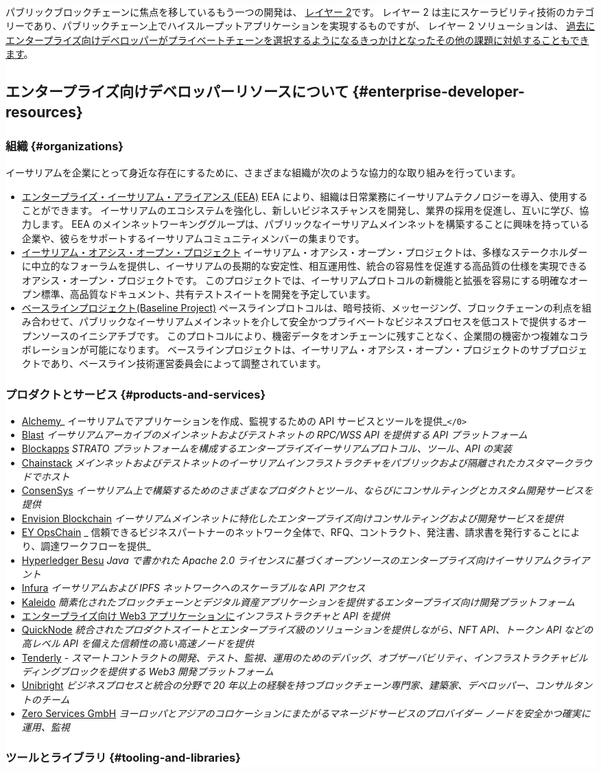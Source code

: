 パブリックブロックチェーンに焦点を移しているもう一つの開発は、 [レイヤー 2](/developers/docs/scaling/#layer-2-scaling)です。 レイヤー 2 は主にスケーラビリティ技術のカテゴリーであり、パブリックチェーン上でハイスループットアプリケーションを実現するものですが、 レイヤー 2 ソリューションは、 [過去にエンタープライズ向けデベロッパーがプライベートチェーンを選択するようになるきっかけとなったその他の課題に対処することもできます](https://entethalliance.org/how-ethereum-layer-2-scaling-solutions-address-barriers-to-enterprises-building-on-mainnet/)。

## エンタープライズ向けデベロッパーリソースについて \{#enterprise-developer-resources}

### 組織 \{#organizations}

イーサリアムを企業にとって身近な存在にするために、さまざまな組織が次のような協力的な取り組みを行っています。

- [エンタープライズ・イーサリアム・アライアンス (EEA)](https://entethalliance.org/) EEA により、組織は日常業務にイーサリアムテクノロジーを導入、使用することができます。 イーサリアムのエコシステムを強化し、新しいビジネスチャンスを開発し、業界の採用を促進し、互いに学び、協力します。 EEA のメインネットワーキンググループは、パブリックなイーサリアムメインネットを構築することに興味を持っている企業や、彼らをサポートするイーサリアムコミュニティメンバーの集まりです。
- [イーサリアム・オアシス・オープン・プロジェクト](https://github.com/ethereum-oasis/oasis-open-project) イーサリアム・オアシス・オープン・プロジェクトは、多様なステークホルダーに中立的なフォーラムを提供し、イーサリアムの長期的な安定性、相互運用性、統合の容易性を促進する高品質の仕様を実現できるオアシス・オープン・プロジェクトです。 このプロジェクトでは、イーサリアムプロトコルの新機能と拡張を容易にする明確なオープン標準、高品質なドキュメント、共有テストスイートを開発を予定しています。
- [ベースラインプロジェクト(Baseline Project)](https://www.baseline-protocol.org/) ペースラインプロトコルは、暗号技術、メッセージング、ブロックチェーンの利点を組み合わせて、パブリックなイーサリアムメインネットを介して安全かつプライベートなビジネスプロセスを低コストで提供するオープンソースのイニシアチブです。 このプロトコルにより、機密データをオンチェーンに残すことなく、企業間の機密かつ複雑なコラボレーションが可能になります。 ベースラインプロジェクトは、イーサリアム・オアシス・オープン・プロジェクトのサブプロジェクトであり、ベースライン技術運営委員会によって調整されています。

### プロダクトとサービス \{#products-and-services}

- [Alchemy](https://www.alchemy.com/)_ イーサリアムでアプリケーションを作成、監視するための API サービスとツールを提供_`</0>`
- [Blast](https://blastapi.io/) _イーサリアムアーカイブのメインネットおよびテストネットの RPC/WSS API を提供する API プラットフォーム_
- [Blockapps](https://blockapps.net/) _STRATO プラットフォームを構成するエンタープライズイーサリアムプロトコル、ツール、API の実装_
- [Chainstack](https://chainstack.com/) _メインネットおよびテストネットのイーサリアムインフラストラクチャをパブリックおよび隔離されたカスタマークラウドでホスト_
- [ConsenSys](https://consensys.net/) _イーサリアム上で構築するためのさまざまなプロダクトとツール、ならびにコンサルティングとカスタム開発サービスを提供_
- [Envision Blockchain](https://envisionblockchain.com/) _イーサリアムメインネットに特化したエンタープライズ向けコンサルティングおよび開発サービスを提供_
- [EY OpsChain](https://blockchain.ey.com/products/contract-manager) _ 信頼できるビジネスパートナーのネットワーク全体で、RFQ、コントラクト、発注書、請求書を発行することにより、調達ワークフローを提供_
- [Hyperledger Besu](https://www.hyperledger.org/use/besu) _Java で書かれた Apache 2.0 ライセンスに基づくオープンソースのエンタープライズ向けイーサリアムクライアント_
- [Infura](https://infura.io/) _イーサリアムおよび IPFS ネットワークへのスケーラブルな API アクセス_
- [Kaleido](https://kaleido.io/) _簡素化されたブロックチェーンとデジタル資産アプリケーションを提供するエンタープライズ向け開発プラットフォーム_
- [エンタープライズ向け Web3 アプリケーションに](https://provide.services/)_インフラストラクチャと API を提供_
- [QuickNode](https://www.quicknode.com/) _統合されたプロダクトスイートとエンタープライズ級のソリューションを提供しながら、NFT API、トークン API などの高レベル API を備えた信頼性の高い高速ノードを提供_
- [Tenderly](https://tenderly.co) - _スマートコントラクトの開発、テスト、監視、運用のためのデバッグ、オブザーバビリティ、インフラストラクチャビルディングブロックを提供する Web3 開発プラットフォーム_
- [Unibright](https://unibright.io/) _ビジネスプロセスと統合の分野で 20 年以上の経験を持つブロックチェーン専門家、建築家、デベロッパー、コンサルタントのチーム_
- [Zero Services GmbH](https://www.zeroservices.eu/) _ヨーロッパとアジアのコロケーションにまたがるマネージドサービスのプロバイダー ノードを安全かつ確実に運用、監視_

### ツールとライブラリ \{#tooling-and-libraries}
